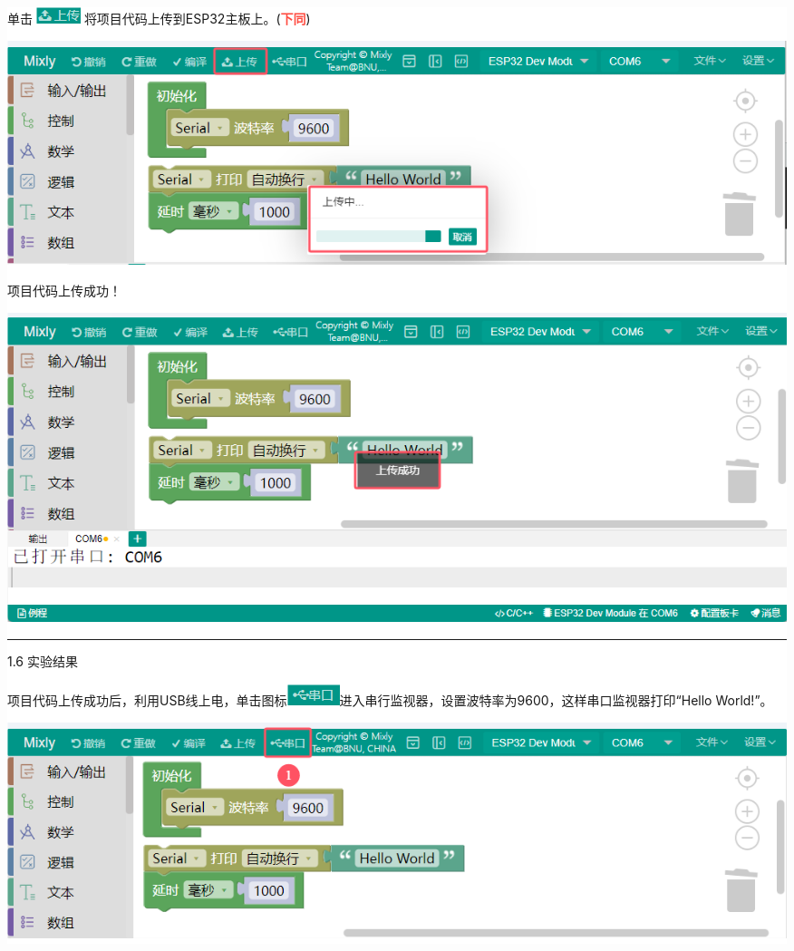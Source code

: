 单击 ![Img](./media/img-20241023135146.png) 将项目代码上传到ESP32主板上。(<span style="color: rgb(255, 76, 65);">**下同**</span>)

![Img](./media/img-20241023141718.png)


项目代码上传成功！

![Img](./media/img-20241023142033.png)

---

1.6 实验结果

项目代码上传成功后，利用USB线上电，单击图标![Img](./media/img-20241023142105.png)进入串行监视器，设置波特率为9600，这样串口监视器打印“Hello World!”。

![Img](./media/img-20241023142219.png)
